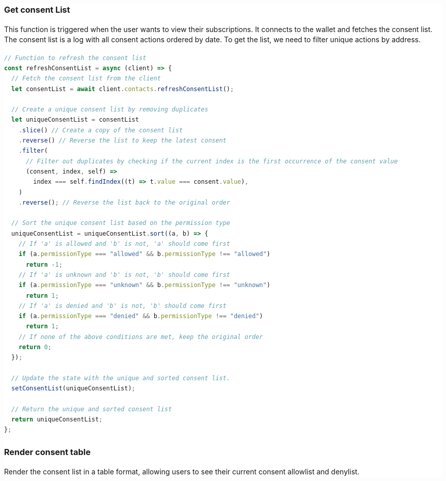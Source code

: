 ### Get consent List

This function is triggered when the user wants to view their subscriptions. It connects to the wallet and fetches the consent list. The consent list is a log with all consent actions ordered by date. To get the list, we need to filter unique actions by address.

```jsx [JavaScript]
// Function to refresh the consent list
const refreshConsentList = async (client) => {
  // Fetch the consent list from the client
  let consentList = await client.contacts.refreshConsentList();

  // Create a unique consent list by removing duplicates
  let uniqueConsentList = consentList
    .slice() // Create a copy of the consent list
    .reverse() // Reverse the list to keep the latest consent
    .filter(
      // Filter out duplicates by checking if the current index is the first occurrence of the consent value
      (consent, index, self) =>
        index === self.findIndex((t) => t.value === consent.value),
    )
    .reverse(); // Reverse the list back to the original order

  // Sort the unique consent list based on the permission type
  uniqueConsentList = uniqueConsentList.sort((a, b) => {
    // If 'a' is allowed and 'b' is not, 'a' should come first
    if (a.permissionType === "allowed" && b.permissionType !== "allowed")
      return -1;
    // If 'a' is unknown and 'b' is not, 'b' should come first
    if (a.permissionType === "unknown" && b.permissionType !== "unknown")
      return 1;
    // If 'a' is denied and 'b' is not, 'b' should come first
    if (a.permissionType === "denied" && b.permissionType !== "denied")
      return 1;
    // If none of the above conditions are met, keep the original order
    return 0;
  });

  // Update the state with the unique and sorted consent list.
  setConsentList(uniqueConsentList);

  // Return the unique and sorted consent list
  return uniqueConsentList;
};
```

### Render consent table

Render the consent list in a table format, allowing users to see their current consent allowlist and denylist.

